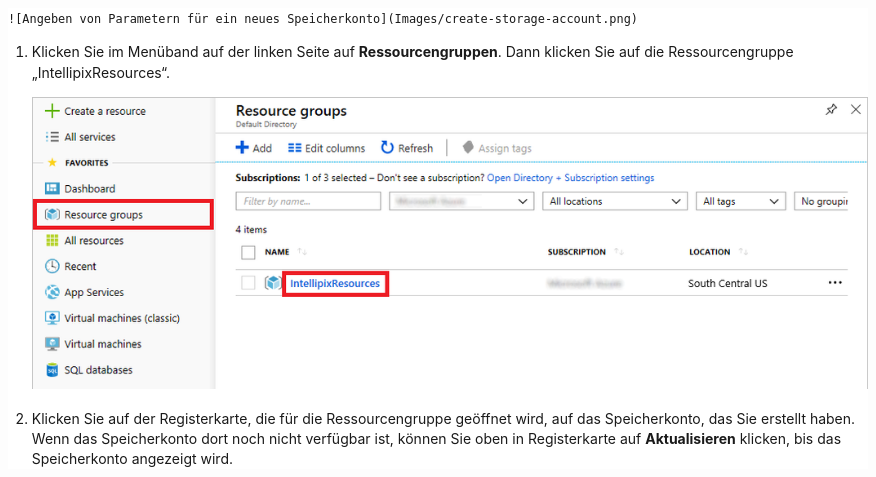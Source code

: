     ![Angeben von Parametern für ein neues Speicherkonto](Images/create-storage-account.png)
1. Klicken Sie im Menüband auf der linken Seite auf **Ressourcengruppen**. Dann klicken Sie auf die Ressourcengruppe „IntellipixResources“.

    ![Öffnen der Ressourcengruppe](Images/open-resource-group.png)
1. Klicken Sie auf der Registerkarte, die für die Ressourcengruppe geöffnet wird, auf das Speicherkonto, das Sie erstellt haben. Wenn das Speicherkonto dort noch nicht verfügbar ist, können Sie oben in Registerkarte auf **Aktualisieren** klicken, bis das Speicherkonto angezeigt wird.
